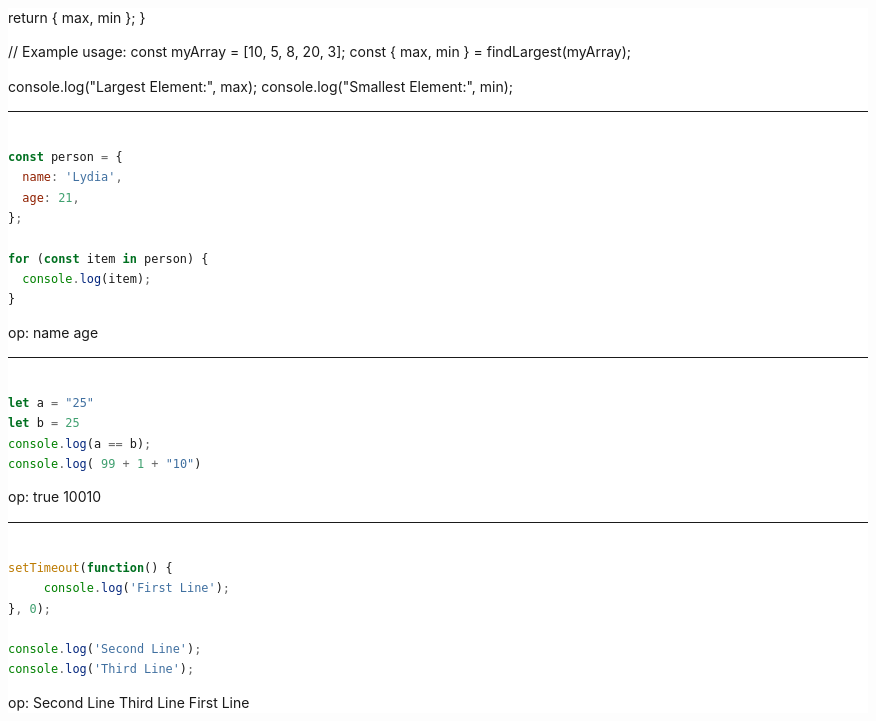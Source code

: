   return { max, min };
}

// Example usage:
const myArray = [10, 5, 8, 20, 3];
const { max, min } = findLargest(myArray);

console.log("Largest Element:", max);
console.log("Smallest Element:", min);


_____________________________________________________________________________________________________________________________________________________
```javascript

const person = {
  name: 'Lydia',
  age: 21,
};

for (const item in person) {
  console.log(item);
}
```

op: 
name
age
______________________________________________________________________________________________________________________________________________________
```javascript

let a = "25"
let b = 25
console.log(a == b);
console.log( 99 + 1 + "10")
```

op:
true
10010

___________________________________________________________________________________________________________________________________________
```javascript

setTimeout(function() {
     console.log('First Line');
}, 0);

console.log('Second Line');
console.log('Third Line');
```

op:
Second Line
Third Line
First Line


  [Symbol(refed)]: true,
  [Symbol(kHasPrimitive)]: false,
  [Symbol(asyncId)]: 6,
  [Symbol(triggerId)]: 1